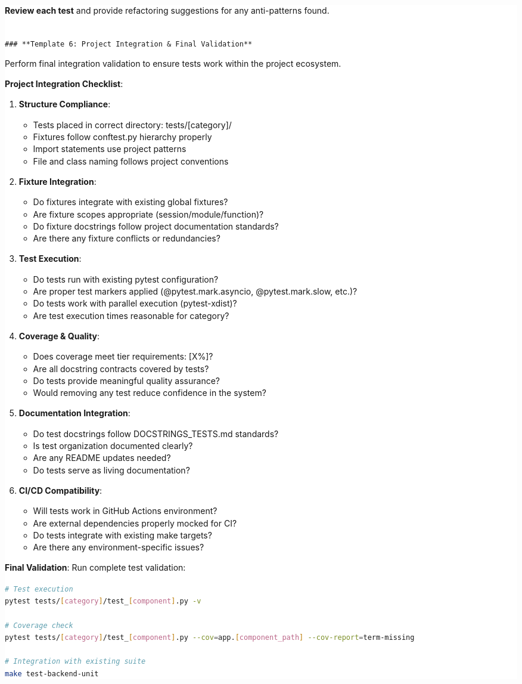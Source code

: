 **Review each test** and provide refactoring suggestions for any anti-patterns found.
```

### **Template 6: Project Integration & Final Validation**

```
Perform final integration validation to ensure tests work within the project ecosystem.

**Project Integration Checklist**:

1. **Structure Compliance**:
   - Tests placed in correct directory: tests/[category]/
   - Fixtures follow conftest.py hierarchy properly
   - Import statements use project patterns
   - File and class naming follows project conventions

2. **Fixture Integration**:
   - Do fixtures integrate with existing global fixtures?
   - Are fixture scopes appropriate (session/module/function)?
   - Do fixture docstrings follow project documentation standards?
   - Are there any fixture conflicts or redundancies?

3. **Test Execution**:
   - Do tests run with existing pytest configuration?
   - Are proper test markers applied (@pytest.mark.asyncio, @pytest.mark.slow, etc.)?
   - Do tests work with parallel execution (pytest-xdist)?
   - Are test execution times reasonable for category?

4. **Coverage & Quality**:
   - Does coverage meet tier requirements: [X%]?
   - Are all docstring contracts covered by tests?
   - Do tests provide meaningful quality assurance?
   - Would removing any test reduce confidence in the system?

5. **Documentation Integration**:
   - Do test docstrings follow DOCSTRINGS_TESTS.md standards?
   - Is test organization documented clearly?
   - Are any README updates needed?
   - Do tests serve as living documentation?

6. **CI/CD Compatibility**:
   - Will tests work in GitHub Actions environment?
   - Are external dependencies properly mocked for CI?
   - Do tests integrate with existing make targets?
   - Are there any environment-specific issues?

**Final Validation**:
Run complete test validation:
```bash
# Test execution
pytest tests/[category]/test_[component].py -v

# Coverage check  
pytest tests/[category]/test_[component].py --cov=app.[component_path] --cov-report=term-missing

# Integration with existing suite
make test-backend-unit
```
